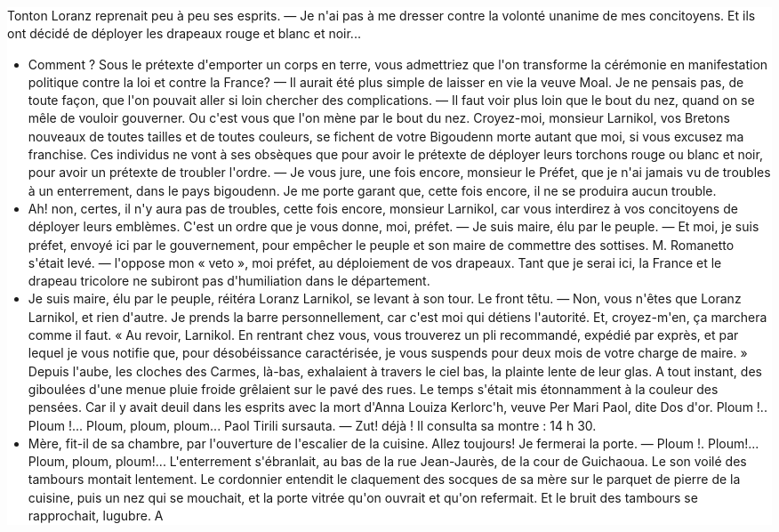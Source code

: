 Tonton Loranz reprenait peu à peu ses esprits.
— Je n'ai pas à me dresser contre la volonté unanime de mes
concitoyens. Et ils ont décidé de déployer les drapeaux rouge et
blanc et noir...
- Comment ? Sous le prétexte d'emporter un corps en terre,
vous admettriez que l'on transforme la cérémonie en manifestation politique contre la loi et contre la France?
— Il aurait été plus simple de laisser en vie la veuve Moal.
Je ne pensais pas, de toute façon, que l'on pouvait aller si loin
chercher des complications.
— Il faut voir plus loin que le bout du nez, quand on se mêle
de vouloir gouverner. Ou c'est vous que l'on mène par le bout du
nez. Croyez-moi, monsieur Larnikol, vos Bretons nouveaux de
toutes tailles et de toutes couleurs, se fichent de votre Bigoudenn
morte autant que moi, si vous excusez ma franchise. Ces
individus ne vont à ses obsèques que pour avoir le prétexte de
déployer leurs torchons rouge ou blanc et noir, pour avoir un
prétexte de troubler l'ordre.
— Je vous jure, une fois encore, monsieur le Préfet, que je
n'ai jamais vu de troubles à un enterrement, dans le pays
bigoudenn. Je me porte garant que, cette fois encore, il ne se
produira aucun trouble.
- Ah! non, certes, il n'y aura pas de troubles, cette fois
encore, monsieur Larnikol, car vous interdirez à vos concitoyens
de déployer leurs emblèmes. C'est un ordre que je vous donne,
moi, préfet.
— Je suis maire, élu par le peuple.
— Et moi, je suis préfet, envoyé ici par le gouvernement, pour
empêcher le peuple et son maire de commettre des sottises.
M. Romanetto s'était levé.
— l'oppose mon « veto », moi préfet, au déploiement de vos
drapeaux. Tant que je serai ici, la France et le drapeau tricolore
ne subiront pas d'humiliation dans le département.
- Je suis maire, élu par le peuple, réitéra Loranz
Larnikol, se levant à son tour. Le front têtu.
— Non, vous n'êtes que Loranz Larnikol, et rien d'autre. Je
prends la barre personnellement, car c'est moi qui détiens
l'autorité. Et, croyez-m'en, ça marchera comme il faut.
« Au revoir, Larnikol. En rentrant chez vous, vous trouverez
un pli recommandé, expédié par exprès, et par lequel je vous
notifie que, pour désobéissance caractérisée, je vous suspends pour
deux mois de votre charge de maire. »
Depuis l'aube, les cloches des Carmes, là-bas, exhalaient à travers le ciel bas, la plainte lente de leur glas.
A tout instant, des giboulées d'une menue pluie froide
grêlaient sur le pavé des rues. Le temps s'était mis
étonnamment à la couleur des pensées. Car il y avait
deuil dans les esprits avec la mort d'Anna Louiza
Kerlorc'h, veuve Per Mari Paol, dite Dos d'or.
Ploum !.. Ploum !... Ploum, ploum, ploum...
Paol Tirili sursauta.
— Zut! déjà !
Il consulta sa montre : 14 h 30.
- Mère, fit-il de sa chambre, par l'ouverture de
l'escalier de la cuisine. Allez toujours! Je fermerai la
porte.
— Ploum !. Ploum!... Ploum, ploum, ploum!...
L'enterrement s'ébranlait, au bas de la rue Jean-Jaurès, de la cour de Guichaoua. Le son voilé des
tambours montait lentement.
Le cordonnier entendit le claquement des socques de
sa mère sur le parquet de pierre de la cuisine, puis un
nez qui se mouchait, et la porte vitrée qu'on ouvrait et
qu'on refermait.
Et le bruit des tambours se rapprochait, lugubre. A
